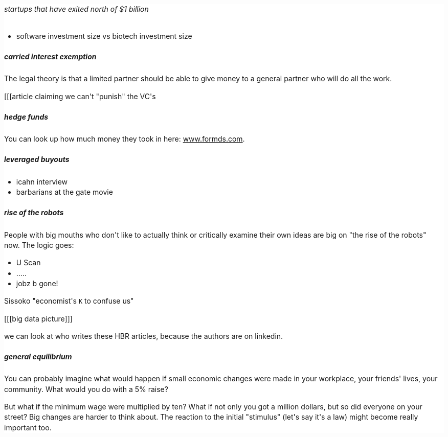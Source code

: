 
###### startups that have exited north of $1 billion


- software investment size vs biotech investment size



##### carried interest exemption

The legal theory is that a limited partner should be able to give money to a general partner who will do all the work.

[[[article claiming we can't "punish" the VC's





##### hedge funds

You can look up how much money they took in here: www.formds.com.



##### leveraged buyouts

- icahn interview
- barbarians at the gate movie





##### rise of the robots

People with big mouths who don't like to actually think or critically examine their own ideas are big on "the rise of the robots" now. The logic goes:

- U Scan
- .....
- jobz b gone!




Sissoko "economist's `K` to confuse us"


[[[big data picture]]]


we can look at who writes these HBR articles, because the authors are on linkedin.












##### general equilibrium

You can probably imagine what would happen if small economic changes were made in your workplace, your friends' lives, your community. What would you do with a 5% raise?

But what if the minimum wage were multiplied by ten? What if not only you got a million dollars, but so did everyone on your street? Big changes are harder to think about. The reaction to the initial "stimulus" (let's say it's a law) might become really important too.
